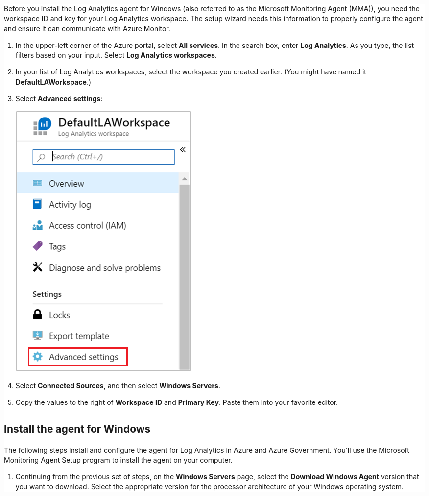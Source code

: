 Before you install the Log Analytics agent for Windows (also referred to as the Microsoft Monitoring Agent (MMA)), you need the workspace ID and key for your Log Analytics workspace. The setup wizard needs this information to properly configure the agent and ensure it can communicate with Azure Monitor.  

1. In the upper-left corner of the Azure portal, select **All services**. In the search box, enter **Log Analytics**. As you type, the list filters based on your input. Select **Log Analytics workspaces**.

2. In your list of Log Analytics workspaces, select the workspace you created earlier. (You might have named it **DefaultLAWorkspace**.)

3. Select **Advanced settings**:

    ![Log Analytics advanced settings](media/quick-collect-azurevm/log-analytics-advanced-settings-azure-portal.png)
  
4. Select **Connected Sources**, and then select **Windows Servers**.

5. Copy the values to the right of **Workspace ID** and **Primary Key**. Paste them into your favorite editor.

## Install the agent for Windows

The following steps install and configure the agent for Log Analytics in Azure and Azure Government. You'll use the Microsoft Monitoring Agent Setup program to install the agent on your computer.

1. Continuing from the previous set of steps, on the **Windows Servers** page, select the **Download Windows Agent** version that you want to download. Select the appropriate version for the processor architecture of your Windows operating system.

